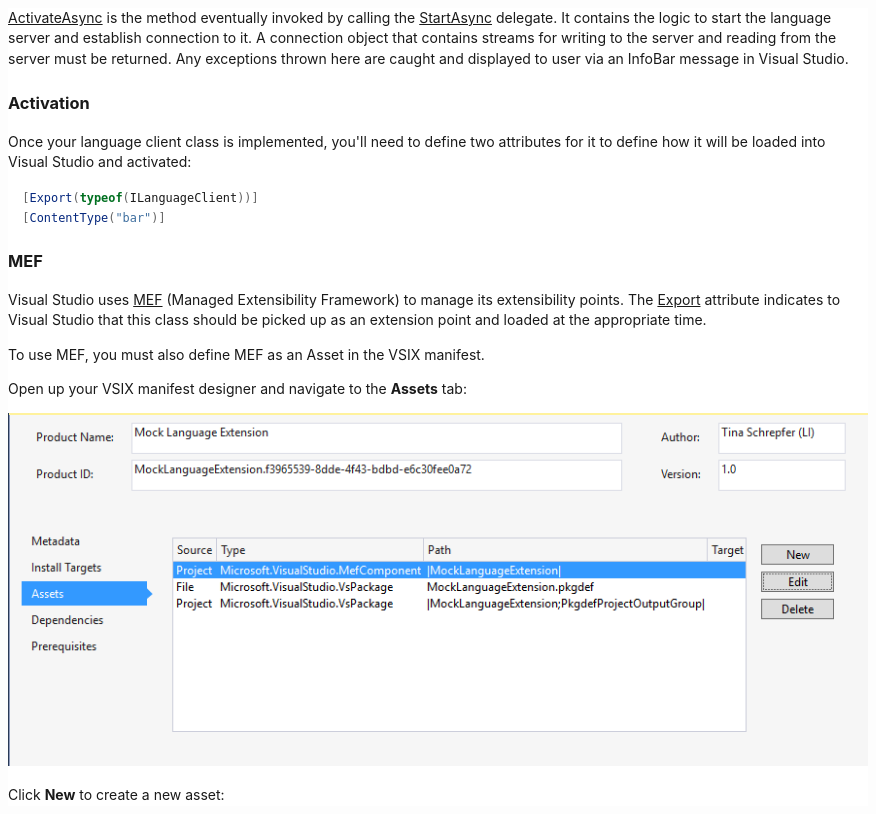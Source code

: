 [ActivateAsync](/dotnet/api/microsoft.visualstudio.languageserver.client.ilanguageclient.activateasync?view=visualstudiosdk-2017) is the method eventually invoked by calling the [StartAsync](/dotnet/api/microsoft.visualstudio.languageserver.client.ilanguageclient.startasync?view=visualstudiosdk-2017) delegate. It contains the logic to start the language server and establish connection to it. A connection object that contains streams for writing to the server and reading from the server must be returned. Any exceptions thrown here are caught and displayed to user via an InfoBar message in Visual Studio.

### Activation

Once your language client class is implemented, you'll need to define two attributes for it to define how it will be loaded into Visual Studio and activated:

```csharp
  [Export(typeof(ILanguageClient))]
  [ContentType("bar")]
```

### MEF

Visual Studio uses [MEF](https://github.com/Microsoft/vs-mef/blob/master/doc/index.md) (Managed Extensibility Framework) to manage its extensibility points. The [Export](/dotnet/api/system.componentmodel.composition.exportattribute) attribute indicates to Visual Studio that this class should be picked up as an extension point and loaded at the appropriate time.

To use MEF, you must also define MEF as an Asset in the VSIX manifest.

Open up your VSIX manifest designer and navigate to the **Assets** tab:

![add MEF asset](media/lsp-add-asset.png)

Click **New** to create a new asset:

